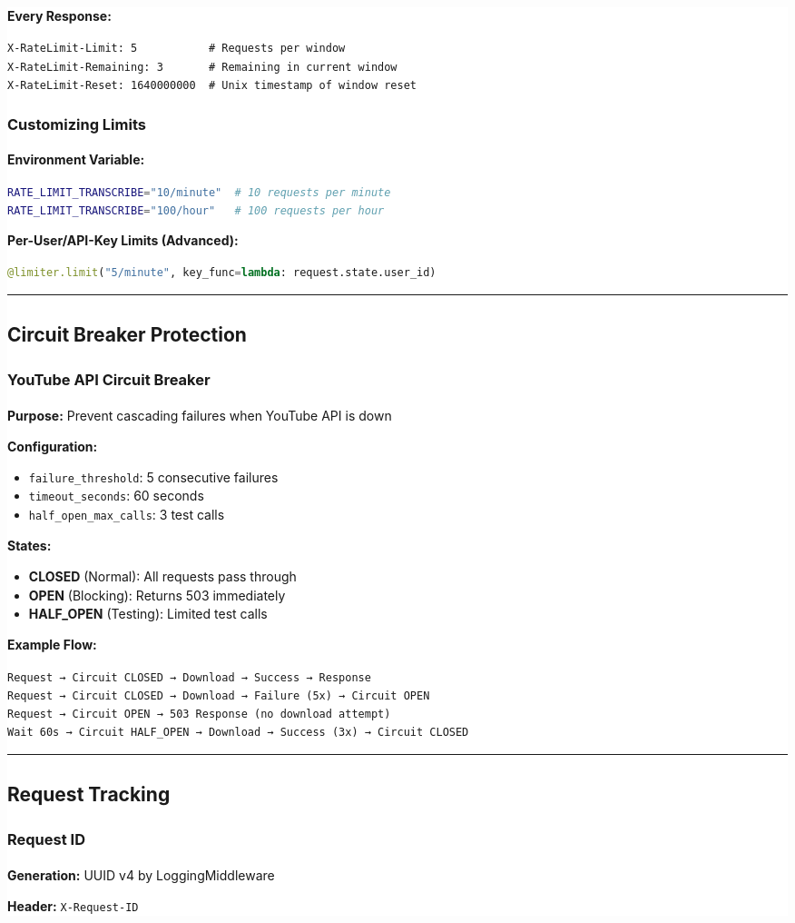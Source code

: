 **Every Response:**
```http
X-RateLimit-Limit: 5           # Requests per window
X-RateLimit-Remaining: 3       # Remaining in current window
X-RateLimit-Reset: 1640000000  # Unix timestamp of window reset
```

### Customizing Limits

**Environment Variable:**
```bash
RATE_LIMIT_TRANSCRIBE="10/minute"  # 10 requests per minute
RATE_LIMIT_TRANSCRIBE="100/hour"   # 100 requests per hour
```

**Per-User/API-Key Limits (Advanced):**
```python
@limiter.limit("5/minute", key_func=lambda: request.state.user_id)
```

---

## Circuit Breaker Protection

### YouTube API Circuit Breaker

**Purpose:** Prevent cascading failures when YouTube API is down

**Configuration:**
- `failure_threshold`: 5 consecutive failures
- `timeout_seconds`: 60 seconds
- `half_open_max_calls`: 3 test calls

**States:**
- **CLOSED** (Normal): All requests pass through
- **OPEN** (Blocking): Returns 503 immediately
- **HALF_OPEN** (Testing): Limited test calls

**Example Flow:**
```
Request → Circuit CLOSED → Download → Success → Response
Request → Circuit CLOSED → Download → Failure (5x) → Circuit OPEN
Request → Circuit OPEN → 503 Response (no download attempt)
Wait 60s → Circuit HALF_OPEN → Download → Success (3x) → Circuit CLOSED
```

---

## Request Tracking

### Request ID

**Generation:** UUID v4 by LoggingMiddleware

**Header:** `X-Request-ID`
